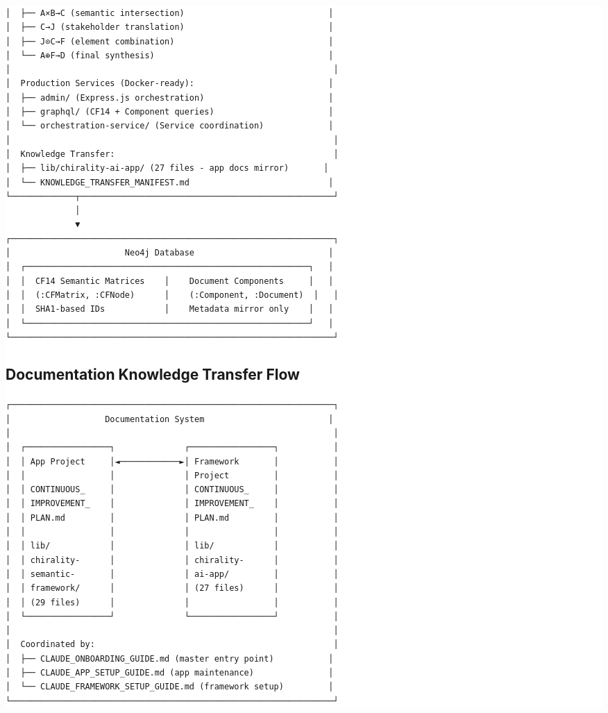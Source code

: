 ```
│  ├── A×B→C (semantic intersection)                             │
│  ├── C→J (stakeholder translation)                             │
│  ├── J⊙C→F (element combination)                               │
│  └── A⊕F→D (final synthesis)                                   │
│                                                                 │
│  Production Services (Docker-ready):                           │
│  ├── admin/ (Express.js orchestration)                         │
│  ├── graphql/ (CF14 + Component queries)                       │
│  └── orchestration-service/ (Service coordination)             │
│                                                                 │
│  Knowledge Transfer:                                            │
│  ├── lib/chirality-ai-app/ (27 files - app docs mirror)       │
│  └── KNOWLEDGE_TRANSFER_MANIFEST.md                            │
└─────────────┬───────────────────────────────────────────────────┘
              │
              ▼
┌─────────────────────────────────────────────────────────────────┐
│                       Neo4j Database                           │
│  ┌─────────────────────────────────────────────────────────┐   │
│  │  CF14 Semantic Matrices    │    Document Components     │   │
│  │  (:CFMatrix, :CFNode)      │    (:Component, :Document)  │   │
│  │  SHA1-based IDs            │    Metadata mirror only    │   │
│  └─────────────────────────────────────────────────────────┘   │
└─────────────────────────────────────────────────────────────────┘
```

## Documentation Knowledge Transfer Flow

```
┌─────────────────────────────────────────────────────────────────┐
│                   Documentation System                         │
│                                                                 │
│  ┌─────────────────┐              ┌─────────────────┐           │
│  │ App Project     │◄────────────►│ Framework       │           │
│  │                 │              │ Project         │           │
│  │ CONTINUOUS_     │              │ CONTINUOUS_     │           │
│  │ IMPROVEMENT_    │              │ IMPROVEMENT_    │           │
│  │ PLAN.md         │              │ PLAN.md         │           │
│  │                 │              │                 │           │
│  │ lib/            │              │ lib/            │           │
│  │ chirality-      │              │ chirality-      │           │
│  │ semantic-       │              │ ai-app/         │           │
│  │ framework/      │              │ (27 files)      │           │
│  │ (29 files)      │              │                 │           │
│  └─────────────────┘              └─────────────────┘           │
│                                                                 │
│  Coordinated by:                                                │
│  ├── CLAUDE_ONBOARDING_GUIDE.md (master entry point)           │
│  ├── CLAUDE_APP_SETUP_GUIDE.md (app maintenance)               │
│  └── CLAUDE_FRAMEWORK_SETUP_GUIDE.md (framework setup)         │
└─────────────────────────────────────────────────────────────────┘
```
